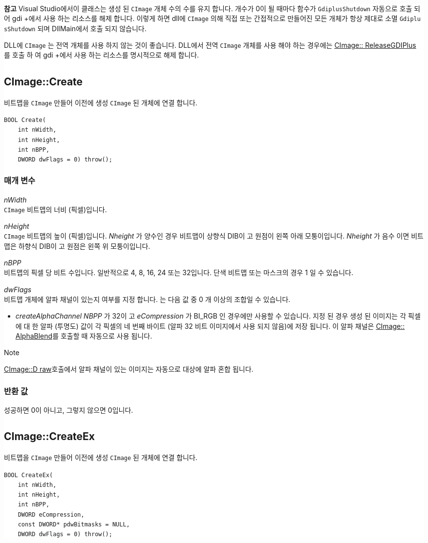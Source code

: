**참고** Visual Studio에서이 클래스는 생성 된 `CImage` 개체 수의 수를 유지 합니다. 개수가 0이 될 때마다 함수가 `GdiplusShutdown` 자동으로 호출 되어 gdi +에서 사용 하는 리소스를 해제 합니다. 이렇게 하면 dll에 `CImage` 의해 직접 또는 간접적으로 만들어진 모든 개체가 항상 제대로 소멸 `GdiplusShutdown` 되며 DllMain에서 호출 되지 않습니다.

DLL에 `CImage` 는 전역 개체를 사용 하지 않는 것이 좋습니다. DLL에서 전역 `CImage` 개체를 사용 해야 하는 경우에는 [CImage:: ReleaseGDIPlus](#releasegdiplus) 를 호출 하 여 gdi +에서 사용 하는 리소스를 명시적으로 해제 합니다.

##  <a name="create"></a>  CImage::Create

비트맵을 `CImage` 만들어 이전에 생성 `CImage` 된 개체에 연결 합니다.

```
BOOL Create(
    int nWidth,
    int nHeight,
    int nBPP,
    DWORD dwFlags = 0) throw();
```

### <a name="parameters"></a>매개 변수

*nWidth*<br/>
`CImage` 비트맵의 너비 (픽셀)입니다.

*nHeight*<br/>
`CImage` 비트맵의 높이 (픽셀)입니다. *Nheight* 가 양수인 경우 비트맵이 상향식 DIB이 고 원점이 왼쪽 아래 모퉁이입니다. *Nheight* 가 음수 이면 비트맵은 하향식 DIB이 고 원점은 왼쪽 위 모퉁이입니다.

*nBPP*<br/>
비트맵의 픽셀 당 비트 수입니다. 일반적으로 4, 8, 16, 24 또는 32입니다. 단색 비트맵 또는 마스크의 경우 1 일 수 있습니다.

*dwFlags*<br/>
비트맵 개체에 알파 채널이 있는지 여부를 지정 합니다. 는 다음 값 중 0 개 이상의 조합일 수 있습니다.

- *createAlphaChannel* *NBPP* 가 32이 고 *eCompression* 가 BI_RGB 인 경우에만 사용할 수 있습니다. 지정 된 경우 생성 된 이미지는 각 픽셀에 대 한 알파 (투명도) 값이 각 픽셀의 네 번째 바이트 (알파 32 비트 이미지에서 사용 되지 않음)에 저장 됩니다. 이 알파 채널은 [CImage:: AlphaBlend](#alphablend)를 호출할 때 자동으로 사용 됩니다.

> [!NOTE]
> [CImage::D raw](#draw)호출에서 알파 채널이 있는 이미지는 자동으로 대상에 알파 혼합 됩니다.

### <a name="return-value"></a>반환 값

성공하면 0이 아니고, 그렇지 않으면 0입니다.

##  <a name="createex"></a>  CImage::CreateEx

비트맵을 `CImage` 만들어 이전에 생성 `CImage` 된 개체에 연결 합니다.

```
BOOL CreateEx(
    int nWidth,
    int nHeight,
    int nBPP,
    DWORD eCompression,
    const DWORD* pdwBitmasks = NULL,
    DWORD dwFlags = 0) throw();
```
